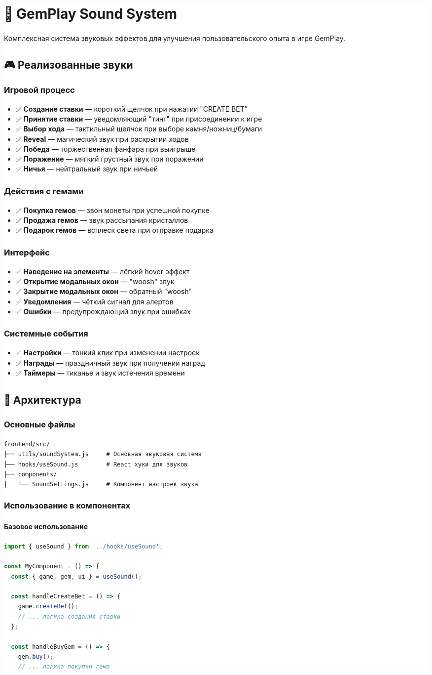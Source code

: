 # 🎵 GemPlay Sound System

Комплексная система звуковых эффектов для улучшения пользовательского опыта в игре GemPlay.

## 🎮 Реализованные звуки

### Игровой процесс
- ✅ **Создание ставки** — короткий щелчок при нажатии "CREATE BET"
- ✅ **Принятие ставки** — уведомляющий "тинг" при присоединении к игре
- ✅ **Выбор хода** — тактильный щелчок при выборе камня/ножниц/бумаги
- ✅ **Reveal** — магический звук при раскрытии ходов
- ✅ **Победа** — торжественная фанфара при выигрыше
- ✅ **Поражение** — мягкий грустный звук при поражении
- ✅ **Ничья** — нейтральный звук при ничьей

### Действия с гемами
- ✅ **Покупка гемов** — звон монеты при успешной покупке
- ✅ **Продажа гемов** — звук рассыпания кристаллов
- ✅ **Подарок гемов** — всплеск света при отправке подарка

### Интерфейс
- ✅ **Наведение на элементы** — лёгкий hover эффект
- ✅ **Открытие модальных окон** — "woosh" звук
- ✅ **Закрытие модальных окон** — обратный "woosh"
- ✅ **Уведомления** — чёткий сигнал для алертов
- ✅ **Ошибки** — предупреждающий звук при ошибках

### Системные события
- ✅ **Настройки** — тонкий клик при изменении настроек
- ✅ **Награды** — праздничный звук при получении наград
- ✅ **Таймеры** — тиканье и звук истечения времени

## 🔧 Архитектура

### Основные файлы
```
frontend/src/
├── utils/soundSystem.js     # Основная звуковая система
├── hooks/useSound.js        # React хуки для звуков
├── components/
│   └── SoundSettings.js     # Компонент настроек звука
```

### Использование в компонентах

#### Базовое использование
```javascript
import { useSound } from '../hooks/useSound';

const MyComponent = () => {
  const { game, gem, ui } = useSound();
  
  const handleCreateBet = () => {
    game.createBet();
    // ... логика создания ставки
  };
  
  const handleBuyGem = () => {
    gem.buy();
    // ... логика покупки гема
```